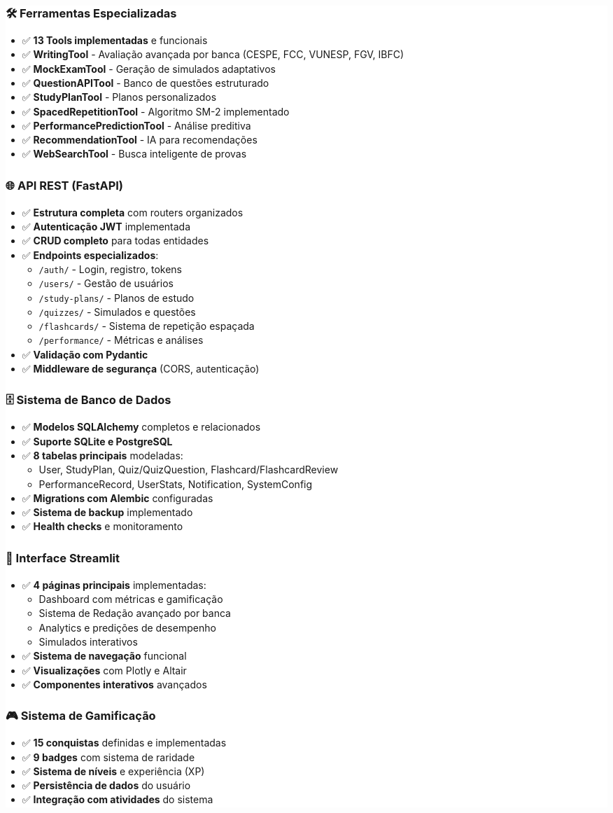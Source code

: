 ### 🛠️ Ferramentas Especializadas
- ✅ **13 Tools implementadas** e funcionais
- ✅ **WritingTool** - Avaliação avançada por banca (CESPE, FCC, VUNESP, FGV, IBFC)
- ✅ **MockExamTool** - Geração de simulados adaptativos
- ✅ **QuestionAPITool** - Banco de questões estruturado
- ✅ **StudyPlanTool** - Planos personalizados
- ✅ **SpacedRepetitionTool** - Algoritmo SM-2 implementado
- ✅ **PerformancePredictionTool** - Análise preditiva
- ✅ **RecommendationTool** - IA para recomendações
- ✅ **WebSearchTool** - Busca inteligente de provas

### 🌐 API REST (FastAPI)
- ✅ **Estrutura completa** com routers organizados
- ✅ **Autenticação JWT** implementada
- ✅ **CRUD completo** para todas entidades
- ✅ **Endpoints especializados**:
  - `/auth/` - Login, registro, tokens
  - `/users/` - Gestão de usuários
  - `/study-plans/` - Planos de estudo
  - `/quizzes/` - Simulados e questões
  - `/flashcards/` - Sistema de repetição espaçada
  - `/performance/` - Métricas e análises
- ✅ **Validação com Pydantic**
- ✅ **Middleware de segurança** (CORS, autenticação)

### 🗄️ Sistema de Banco de Dados
- ✅ **Modelos SQLAlchemy** completos e relacionados
- ✅ **Suporte SQLite e PostgreSQL**
- ✅ **8 tabelas principais** modeladas:
  - User, StudyPlan, Quiz/QuizQuestion, Flashcard/FlashcardReview
  - PerformanceRecord, UserStats, Notification, SystemConfig
- ✅ **Migrations com Alembic** configuradas
- ✅ **Sistema de backup** implementado
- ✅ **Health checks** e monitoramento

### 🎨 Interface Streamlit
- ✅ **4 páginas principais** implementadas:
  - Dashboard com métricas e gamificação
  - Sistema de Redação avançado por banca
  - Analytics e predições de desempenho
  - Simulados interativos
- ✅ **Sistema de navegação** funcional
- ✅ **Visualizações** com Plotly e Altair
- ✅ **Componentes interativos** avançados

### 🎮 Sistema de Gamificação
- ✅ **15 conquistas** definidas e implementadas
- ✅ **9 badges** com sistema de raridade
- ✅ **Sistema de níveis** e experiência (XP)
- ✅ **Persistência de dados** do usuário
- ✅ **Integração com atividades** do sistema
